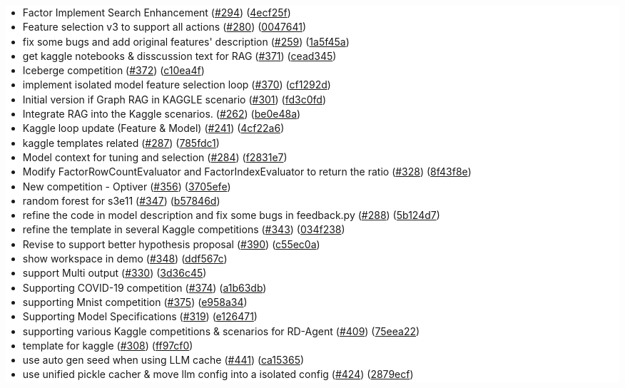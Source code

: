 * Factor Implement Search Enhancement ([#294](https://github.com/microsoft/RD-Agent/issues/294)) ([4ecf25f](https://github.com/microsoft/RD-Agent/commit/4ecf25f0acf2389a172b14d3dab20895daf2ab89))
* Feature selection v3 to support all actions  ([#280](https://github.com/microsoft/RD-Agent/issues/280)) ([0047641](https://github.com/microsoft/RD-Agent/commit/00476413fbf00e36e71ab3ccb48d4e766b6ccf4d))
* fix some bugs and add original features' description ([#259](https://github.com/microsoft/RD-Agent/issues/259)) ([1a5f45a](https://github.com/microsoft/RD-Agent/commit/1a5f45a40d821c017bdba14af8c93710707c5ea5))
* get kaggle notebooks & disscussion text for RAG ([#371](https://github.com/microsoft/RD-Agent/issues/371)) ([cead345](https://github.com/microsoft/RD-Agent/commit/cead3450a14bf4b142ac988c27fa098c7656a95c))
* Iceberge competition ([#372](https://github.com/microsoft/RD-Agent/issues/372)) ([c10ea4f](https://github.com/microsoft/RD-Agent/commit/c10ea4f5d4cc56a75b47cf23c7084ee189ba1a25))
* implement isolated model feature selection loop ([#370](https://github.com/microsoft/RD-Agent/issues/370)) ([cf1292d](https://github.com/microsoft/RD-Agent/commit/cf1292de1a0153ca14ea64971e73a1c93f7d89e3))
* Initial version if Graph RAG in KAGGLE scenario ([#301](https://github.com/microsoft/RD-Agent/issues/301)) ([fd3c0fd](https://github.com/microsoft/RD-Agent/commit/fd3c0fd26eff7d3be72fa4f2a234e33b9f796627))
* Integrate RAG into the Kaggle scenarios. ([#262](https://github.com/microsoft/RD-Agent/issues/262)) ([be0e48a](https://github.com/microsoft/RD-Agent/commit/be0e48a7dfbee2b5d2947d09115db5db2e5266f1))
* Kaggle loop update (Feature & Model) ([#241](https://github.com/microsoft/RD-Agent/issues/241)) ([4cf22a6](https://github.com/microsoft/RD-Agent/commit/4cf22a65c964123b4267569ee02c0c7094c54ca4))
* kaggle templates related ([#287](https://github.com/microsoft/RD-Agent/issues/287)) ([785fdc1](https://github.com/microsoft/RD-Agent/commit/785fdc144d16fa8454b7c9d2e53e78fe7f22a29a))
* Model context for tuning and selection ([#284](https://github.com/microsoft/RD-Agent/issues/284)) ([f2831e7](https://github.com/microsoft/RD-Agent/commit/f2831e7442510668b0ca75953b3359894803ef3c))
* Modify FactorRowCountEvaluator and FactorIndexEvaluator to return the ratio ([#328](https://github.com/microsoft/RD-Agent/issues/328)) ([8f43f8e](https://github.com/microsoft/RD-Agent/commit/8f43f8e87a92e05b541e925910608606ec8f6c4b))
* New competition - Optiver ([#356](https://github.com/microsoft/RD-Agent/issues/356)) ([3705efe](https://github.com/microsoft/RD-Agent/commit/3705efe3b923748655a57d76b7a236e54d361831))
* random forest for s3e11 ([#347](https://github.com/microsoft/RD-Agent/issues/347)) ([b57846d](https://github.com/microsoft/RD-Agent/commit/b57846d29314e9a5967945d1b4895f0f48c0f5ce))
* refine the code in model description and fix some bugs in feedback.py ([#288](https://github.com/microsoft/RD-Agent/issues/288)) ([5b124d7](https://github.com/microsoft/RD-Agent/commit/5b124d7372137e4c613eb2749ddcc773922cc7b6))
* refine the template in several Kaggle competitions ([#343](https://github.com/microsoft/RD-Agent/issues/343)) ([034f238](https://github.com/microsoft/RD-Agent/commit/034f238ed5ec351486b21250eabc75114961936c))
* Revise to support better hypothesis proposal  ([#390](https://github.com/microsoft/RD-Agent/issues/390)) ([c55ec0a](https://github.com/microsoft/RD-Agent/commit/c55ec0a0f577bbf7fc6228f7b87d2089ded83b31))
* show workspace in demo ([#348](https://github.com/microsoft/RD-Agent/issues/348)) ([ddf567c](https://github.com/microsoft/RD-Agent/commit/ddf567c551b553788be022e9312c209ef6137d64))
* support Multi output ([#330](https://github.com/microsoft/RD-Agent/issues/330)) ([3d36c45](https://github.com/microsoft/RD-Agent/commit/3d36c452ff0983800e5343834cc69f24a508ea70))
* Supporting COVID-19 competition ([#374](https://github.com/microsoft/RD-Agent/issues/374)) ([a1b63db](https://github.com/microsoft/RD-Agent/commit/a1b63db79600edc9a74ba713c9d0be290214a592))
* supporting Mnist competition ([#375](https://github.com/microsoft/RD-Agent/issues/375)) ([e958a34](https://github.com/microsoft/RD-Agent/commit/e958a34f5632a46ac43bff8e0d07d6ed020fdfc2))
* Supporting Model Specifications ([#319](https://github.com/microsoft/RD-Agent/issues/319)) ([e126471](https://github.com/microsoft/RD-Agent/commit/e1264719e10b76158a91cd0ef331848e7c2de7c7))
* supporting various Kaggle competitions & scenarios for RD-Agent ([#409](https://github.com/microsoft/RD-Agent/issues/409)) ([75eea22](https://github.com/microsoft/RD-Agent/commit/75eea22cc3d4e6f5a94c88cce915e27c507f8c50))
* template for kaggle ([#308](https://github.com/microsoft/RD-Agent/issues/308)) ([ff97cf0](https://github.com/microsoft/RD-Agent/commit/ff97cf0155ab6941e4b5cf7d103575f934b70dc9))
* use auto gen seed when using LLM cache ([#441](https://github.com/microsoft/RD-Agent/issues/441)) ([ca15365](https://github.com/microsoft/RD-Agent/commit/ca15365d23eeb094f42cf3dc8f5269b2f1c42bd3))
* use unified pickle cacher & move llm config into a isolated config ([#424](https://github.com/microsoft/RD-Agent/issues/424)) ([2879ecf](https://github.com/microsoft/RD-Agent/commit/2879ecff816d97688b60909a79c7e568d42608a1))